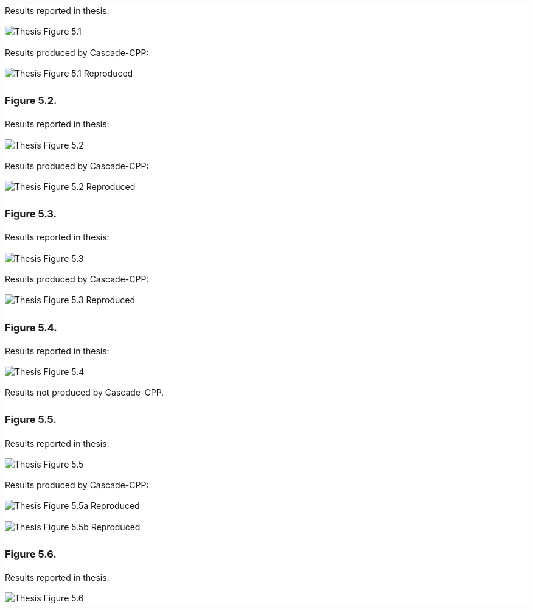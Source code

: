 Results reported in thesis:

![Thesis Figure 5.1](docs/figures/andre-reis-thesis-figure-5-1-original.png)

Results produced by Cascade-CPP:

![Thesis Figure 5.1 Reproduced](docs/figures/andre-reis-thesis-figure-5-1-reproduced.png)

### Figure 5.2.

Results reported in thesis:

![Thesis Figure 5.2](docs/figures/andre-reis-thesis-figure-5-2-original.png)

Results produced by Cascade-CPP:

![Thesis Figure 5.2 Reproduced](docs/figures/andre-reis-thesis-figure-5-2-reproduced.png)

### Figure 5.3.

Results reported in thesis:

![Thesis Figure 5.3](docs/figures/andre-reis-thesis-figure-5-3-original.png)

Results produced by Cascade-CPP:

![Thesis Figure 5.3 Reproduced](docs/figures/andre-reis-thesis-figure-5-3-reproduced.png)

### Figure 5.4.

Results reported in thesis:

![Thesis Figure 5.4](docs/figures/andre-reis-thesis-figure-5-4-original.png)

Results not produced by Cascade-CPP.

### Figure 5.5.

Results reported in thesis:

![Thesis Figure 5.5](docs/figures/andre-reis-thesis-figure-5-5-original.png)

Results produced by Cascade-CPP:

![Thesis Figure 5.5a Reproduced](docs/figures/andre-reis-thesis-figure-5-5-a-reproduced.png)

![Thesis Figure 5.5b Reproduced](docs/figures/andre-reis-thesis-figure-5-5-b-reproduced.png)

### Figure 5.6.

Results reported in thesis:

![Thesis Figure 5.6](docs/figures/andre-reis-thesis-figure-5-6-original.png)
